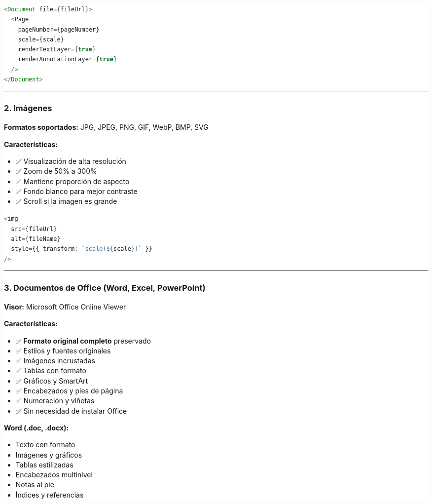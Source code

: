 ```typescript
<Document file={fileUrl}>
  <Page
    pageNumber={pageNumber}
    scale={scale}
    renderTextLayer={true}
    renderAnnotationLayer={true}
  />
</Document>
```

---

### 2. Imágenes
**Formatos soportados:** JPG, JPEG, PNG, GIF, WebP, BMP, SVG

**Características:**
- ✅ Visualización de alta resolución
- ✅ Zoom de 50% a 300%
- ✅ Mantiene proporción de aspecto
- ✅ Fondo blanco para mejor contraste
- ✅ Scroll si la imagen es grande

```typescript
<img
  src={fileUrl}
  alt={fileName}
  style={{ transform: `scale(${scale})` }}
/>
```

---

### 3. Documentos de Office (Word, Excel, PowerPoint)
**Visor:** Microsoft Office Online Viewer

**Características:**
- ✅ **Formato original completo** preservado
- ✅ Estilos y fuentes originales
- ✅ Imágenes incrustadas
- ✅ Tablas con formato
- ✅ Gráficos y SmartArt
- ✅ Encabezados y pies de página
- ✅ Numeración y viñetas
- ✅ Sin necesidad de instalar Office

**Word (.doc, .docx):**
- Texto con formato
- Imágenes y gráficos
- Tablas estilizadas
- Encabezados multinivel
- Notas al pie
- Índices y referencias
